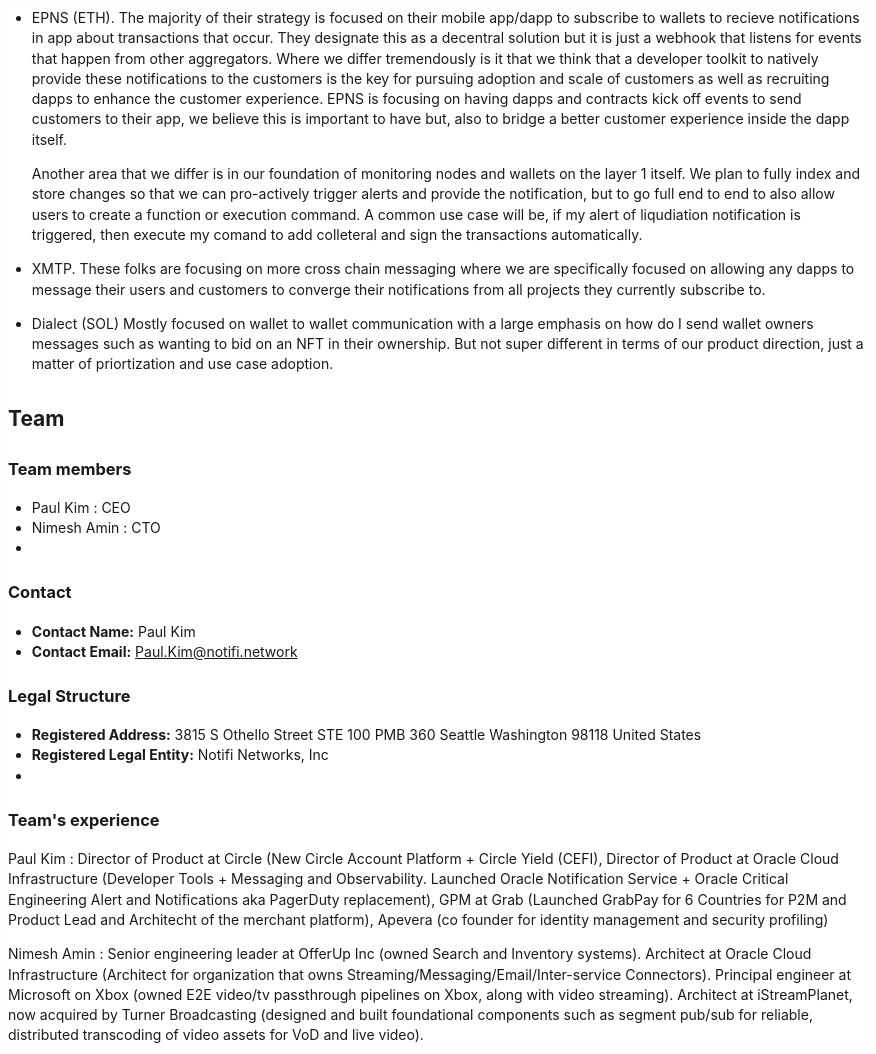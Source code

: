   - EPNS (ETH). The majority of their strategy is focused on their mobile app/dapp to subscribe to wallets to recieve notifications in app about transactions that occur. They designate this as a decentral solution but it is just a webhook that listens for events that happen from other aggregators. Where we differ tremendously is it that we think that a developer toolkit to natively provide these notifications to the customers is the key for pursuing adoption and scale of customers as well as recruiting dapps to enhance the customer experience. EPNS is focusing on having dapps and contracts kick off events to send customers to their app, we believe this is important to have but, also to bridge a better customer experience inside the dapp itself.
  
    Another area that we differ is in our foundation of monitoring nodes and wallets on the layer 1 itself. We plan to fully index and store changes so that we can pro-actively trigger alerts and provide the notification, but to go full end to end to also allow users to create a function or execution command. A common use case will be, if my alert of liqudiation notification is triggered, then execute my comand to add colleteral and sign the transactions automatically. 
    
  - XMTP. These folks are focusing on more cross chain messaging where we are specifically focused on allowing any dapps to message their users and customers to converge their notifications from all projects they currently subscribe to. 
   
  - Dialect (SOL) Mostly focused on wallet to wallet communication with a large emphasis on how do I send wallet owners messages such as wanting to bid on an NFT in their ownership. But not super different in terms of our product direction, just a matter of priortization and use case adoption. 

## Team

### Team members

 - Paul Kim : CEO 
 - Nimesh Amin : CTO 
 -
### Contact

- **Contact Name:** Paul Kim 
- **Contact Email:** Paul.Kim@notifi.network

### Legal Structure

- **Registered Address:** 3815 S Othello Street STE 100 PMB 360 Seattle Washington 98118 United States
- **Registered Legal Entity:** Notifi Networks, Inc 
- 
### Team's experience

Paul Kim : Director of Product at Circle (New Circle Account Platform + Circle Yield (CEFI), Director of Product at Oracle Cloud Infrastructure (Developer Tools + Messaging and Observability. Launched Oracle Notification Service + Oracle Critical Engineering Alert and Notifications aka PagerDuty replacement), GPM at Grab (Launched GrabPay for 6 Countries for P2M and Product Lead and Architecht of the merchant platform), Apevera (co founder for identity management and security profiling) 

Nimesh Amin : Senior engineering leader at OfferUp Inc (owned Search and Inventory systems). Architect at Oracle Cloud Infrastructure (Architect for organization that owns Streaming/Messaging/Email/Inter-service Connectors). Principal engineer at Microsoft on Xbox (owned E2E video/tv passthrough pipelines on Xbox, along with video streaming). Architect at iStreamPlanet, now acquired by Turner Broadcasting (designed and built foundational components such as segment pub/sub for reliable, distributed transcoding of video assets for VoD and live video).
